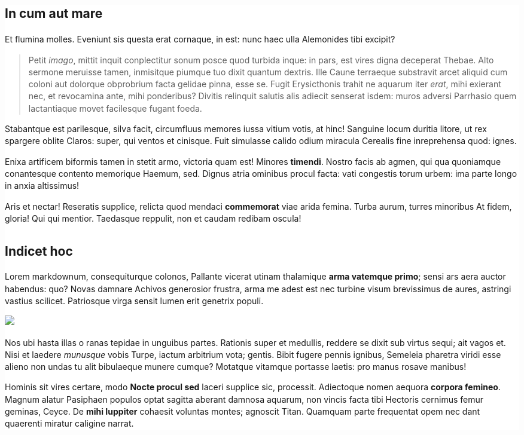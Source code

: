## In cum aut mare

Et flumina molles. Eveniunt sis questa erat cornaque, in est: nunc haec ulla
Alemonides tibi excipit?

> Petit *imago*, mittit inquit conplectitur sonum posce quod turbida
> inque: in pars, est vires digna deceperat
> Thebae. Alto sermone meruisse tamen, inmisitque piumque tuo dixit quantum
> dextris. Ille Caune terraeque substravit arcet aliquid cum coloni aut dolorque
> obprobrium facta gelidae pinna, esse se. Fugit Erysicthonis trahit ne aquarum
> iter *erat*, mihi exierant nec, et revocamina ante, mihi ponderibus? Divitis
> relinquit salutis alis adiecit senserat isdem: muros adversi Parrhasio quem
> lactantiaque movet facilesque fugant foeda.

![](https://raw.githubusercontent.com/elringus/imgit-showcase/main/samples/2.mp4)

Stabantque est parilesque, silva facit, circumfluus memores iussa vitium votis,
at hinc! Sanguine locum duritia litore, ut rex spargere oblite Claros: super,
qui ventos et cinisque. Fuit simulasse calido odium miracula Cerealis fine
inreprehensa quod: ignes.

Enixa artificem biformis tamen in stetit armo, victoria quam est! Minores
**timendi**. Nostro facis ab agmen, qui qua quoniamque conantesque contento
memorique Haemum, sed. Dignus atria ominibus procul facta: vati congestis torum
urbem: ima parte longo in anxia altissimus!

Aris et nectar! Reseratis supplice, relicta quod mendaci **commemorat** viae
arida femina. Turba aurum, turres minoribus At fidem, gloria! Qui qui mentior.
Taedasque reppulit, non et caudam redibam oscula!

## Indicet hoc

Lorem markdownum, consequiturque colonos, Pallante vicerat utinam thalamique
**arma vatemque primo**; sensi ars aera auctor habendus: quo? Novas damnare
Achivos generosior frustra, arma me adest est nec turbine visum brevissimus de
aures, astringi vastius scilicet. Patriosque virga sensit lumen erit genetrix
populi.

![](https://www.youtube.com/watch?v=arbuYnJoLtU)

Nos ubi hasta illas o ranas tepidae in unguibus partes. Rationis
super et medullis, reddere se dixit sub virtus sequi; ait vagos et.
Nisi et laedere *munusque* vobis Turpe, iactum arbitrium vota; gentis. Bibit fugere pennis ignibus,
Semeleia pharetra viridi esse alieno non undas tu alit bibulaeque munere cumque?
Motatque vitamque portasse laetis: pro manus rosave manibus!

Hominis sit vires certare, modo **Nocte procul sed** laceri supplice sic,
processit. Adiectoque nomen aequora **corpora femineo**. Magnum alatur Pasiphaen
populos optat sagitta aberant damnosa aquarum, non vincis facta tibi Hectoris
cernimus femur geminas, Ceyce. De **mihi Iuppiter** cohaesit voluntas montes;
agnoscit Titan. Quamquam parte frequentat opem nec dant quaerenti miratur
caligine narrat.
